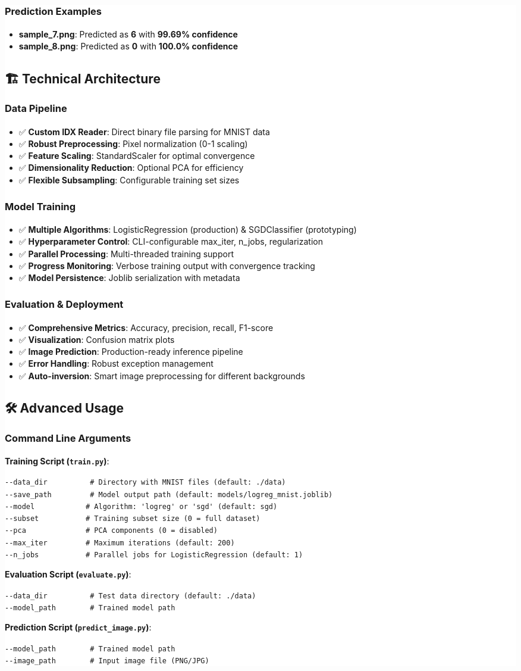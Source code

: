 ### Prediction Examples
- **sample_7.png**: Predicted as **6** with **99.69% confidence**
- **sample_8.png**: Predicted as **0** with **100.0% confidence**

## 🏗️ Technical Architecture

### Data Pipeline
- ✅ **Custom IDX Reader**: Direct binary file parsing for MNIST data
- ✅ **Robust Preprocessing**: Pixel normalization (0-1 scaling)
- ✅ **Feature Scaling**: StandardScaler for optimal convergence
- ✅ **Dimensionality Reduction**: Optional PCA for efficiency
- ✅ **Flexible Subsampling**: Configurable training set sizes

### Model Training
- ✅ **Multiple Algorithms**: LogisticRegression (production) & SGDClassifier (prototyping)
- ✅ **Hyperparameter Control**: CLI-configurable max_iter, n_jobs, regularization
- ✅ **Parallel Processing**: Multi-threaded training support
- ✅ **Progress Monitoring**: Verbose training output with convergence tracking
- ✅ **Model Persistence**: Joblib serialization with metadata

### Evaluation & Deployment
- ✅ **Comprehensive Metrics**: Accuracy, precision, recall, F1-score
- ✅ **Visualization**: Confusion matrix plots
- ✅ **Image Prediction**: Production-ready inference pipeline
- ✅ **Error Handling**: Robust exception management
- ✅ **Auto-inversion**: Smart image preprocessing for different backgrounds

## 🛠️ Advanced Usage

### Command Line Arguments

**Training Script (`train.py`)**:
```
--data_dir          # Directory with MNIST files (default: ./data)
--save_path         # Model output path (default: models/logreg_mnist.joblib)
--model            # Algorithm: 'logreg' or 'sgd' (default: sgd)
--subset           # Training subset size (0 = full dataset)
--pca              # PCA components (0 = disabled)
--max_iter         # Maximum iterations (default: 200)
--n_jobs           # Parallel jobs for LogisticRegression (default: 1)
```

**Evaluation Script (`evaluate.py`)**:
```
--data_dir          # Test data directory (default: ./data)
--model_path        # Trained model path
```

**Prediction Script (`predict_image.py`)**:
```
--model_path        # Trained model path
--image_path        # Input image file (PNG/JPG)
```
